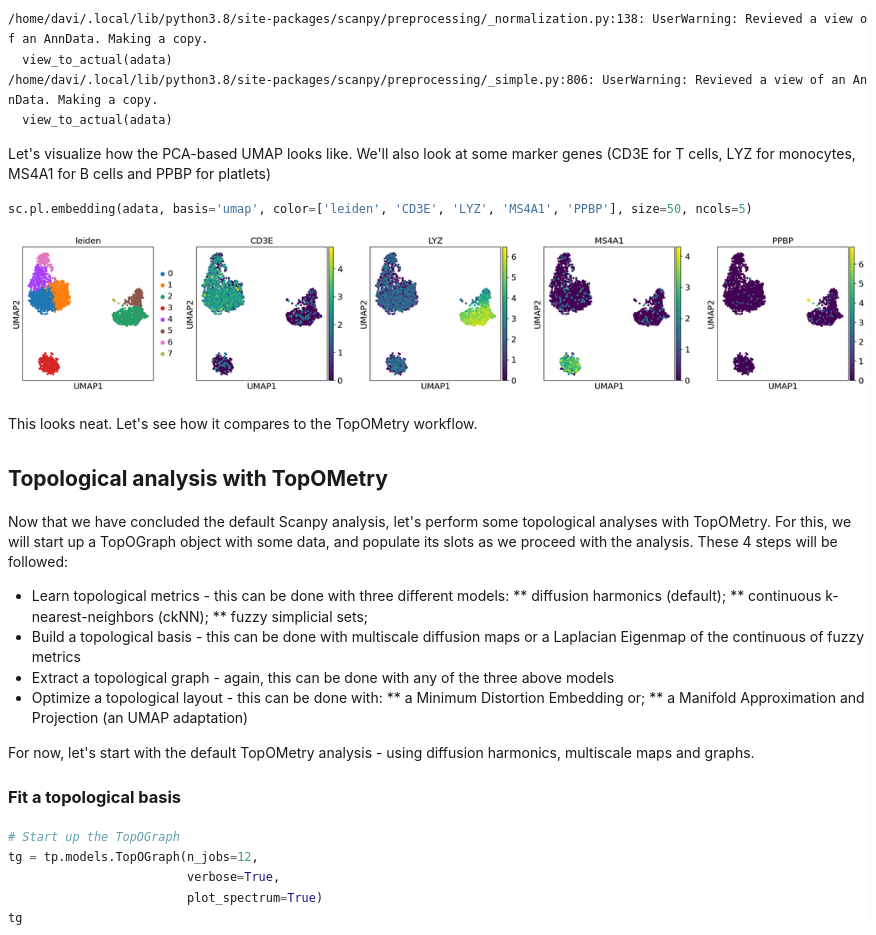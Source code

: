     /home/davi/.local/lib/python3.8/site-packages/scanpy/preprocessing/_normalization.py:138: UserWarning: Revieved a view of an AnnData. Making a copy.
      view_to_actual(adata)
    /home/davi/.local/lib/python3.8/site-packages/scanpy/preprocessing/_simple.py:806: UserWarning: Revieved a view of an AnnData. Making a copy.
      view_to_actual(adata)


Let's visualize how the PCA-based UMAP looks like. We'll also look at some marker genes (CD3E for T cells, LYZ for monocytes, MS4A1 for B cells and PPBP for platlets)


```python
sc.pl.embedding(adata, basis='umap', color=['leiden', 'CD3E', 'LYZ', 'MS4A1', 'PPBP'], size=50, ncols=5)
```


![png](TopOMetry_Intro_pbmc_3k_files/TopOMetry_Intro_pbmc_3k_22_0.png)


This looks neat. Let's see how it compares to the TopOMetry workflow.

## Topological analysis with TopOMetry

Now that we have concluded the default Scanpy analysis, let's perform some topological analyses with TopOMetry. For this, we will start up a TopOGraph object with some data, and populate its slots as we proceed with the analysis. These 4 steps will be followed:

* Learn topological metrics - this can be done with three different models:
    ** diffusion harmonics (default);
    ** continuous k-nearest-neighbors (ckNN);
    ** fuzzy simplicial sets;
* Build a topological basis - this can be done with multiscale diffusion maps or a Laplacian Eigenmap of the continuous of fuzzy metrics
* Extract a topological graph - again, this can be done with any of the three above models
* Optimize a topological layout - this can be done with:
    ** a Minimum Distortion Embedding or; 
    ** a Manifold Approximation and Projection (an UMAP adaptation)

For now, let's start with the default TopOMetry analysis - using diffusion harmonics, multiscale maps and graphs.

### Fit a topological basis


```python
# Start up the TopOGraph
tg = tp.models.TopOGraph(n_jobs=12,
                         verbose=True,
                         plot_spectrum=True)
tg
```
